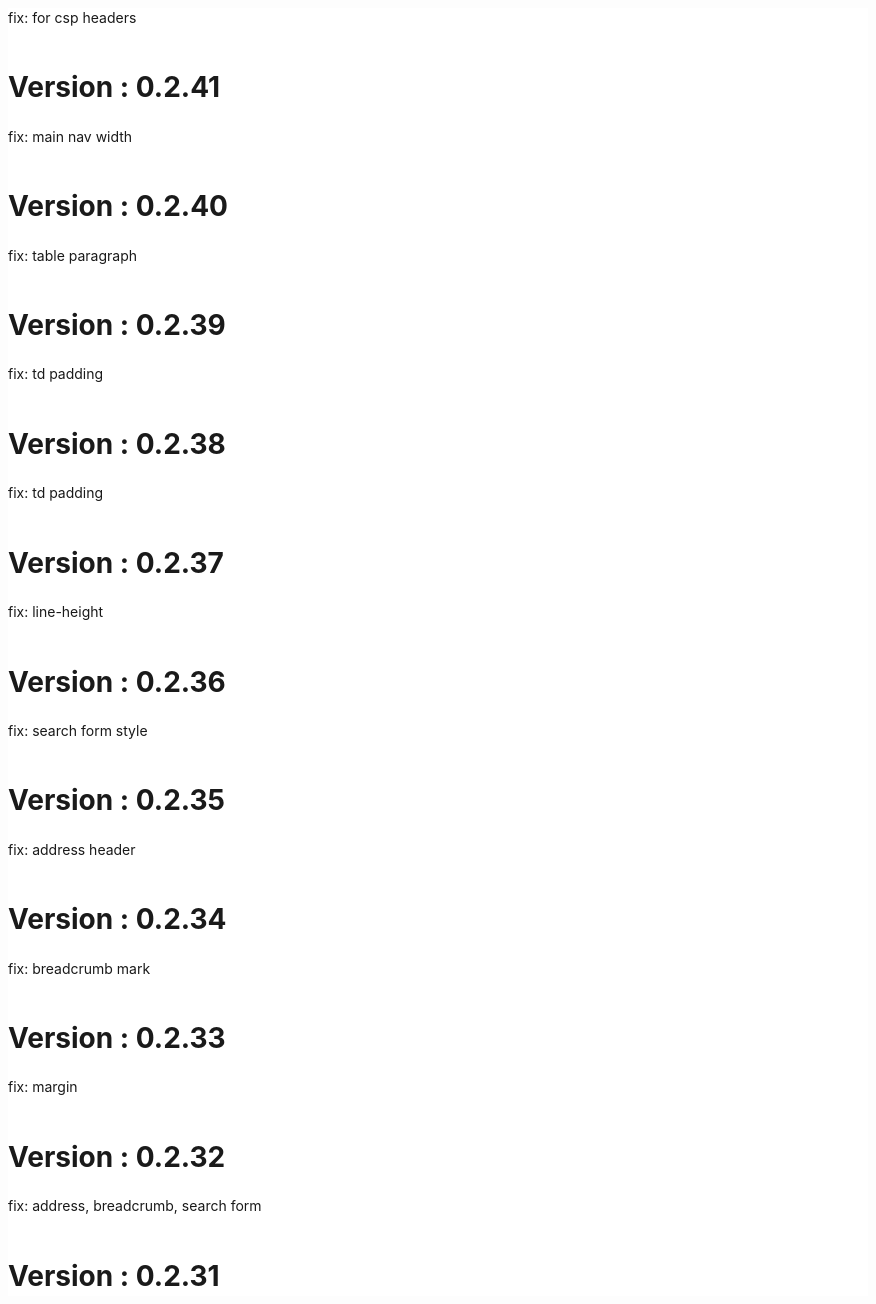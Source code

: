 fix: for csp headers

# Version : 0.2.41

fix: main nav width

# Version : 0.2.40

fix: table paragraph

# Version : 0.2.39

fix: td padding

# Version : 0.2.38

fix: td padding

# Version : 0.2.37

fix: line-height

# Version : 0.2.36

fix: search form style

# Version : 0.2.35

fix: address header

# Version : 0.2.34

fix: breadcrumb mark

# Version : 0.2.33

fix: margin

# Version : 0.2.32

fix: address, breadcrumb, search form

# Version : 0.2.31
